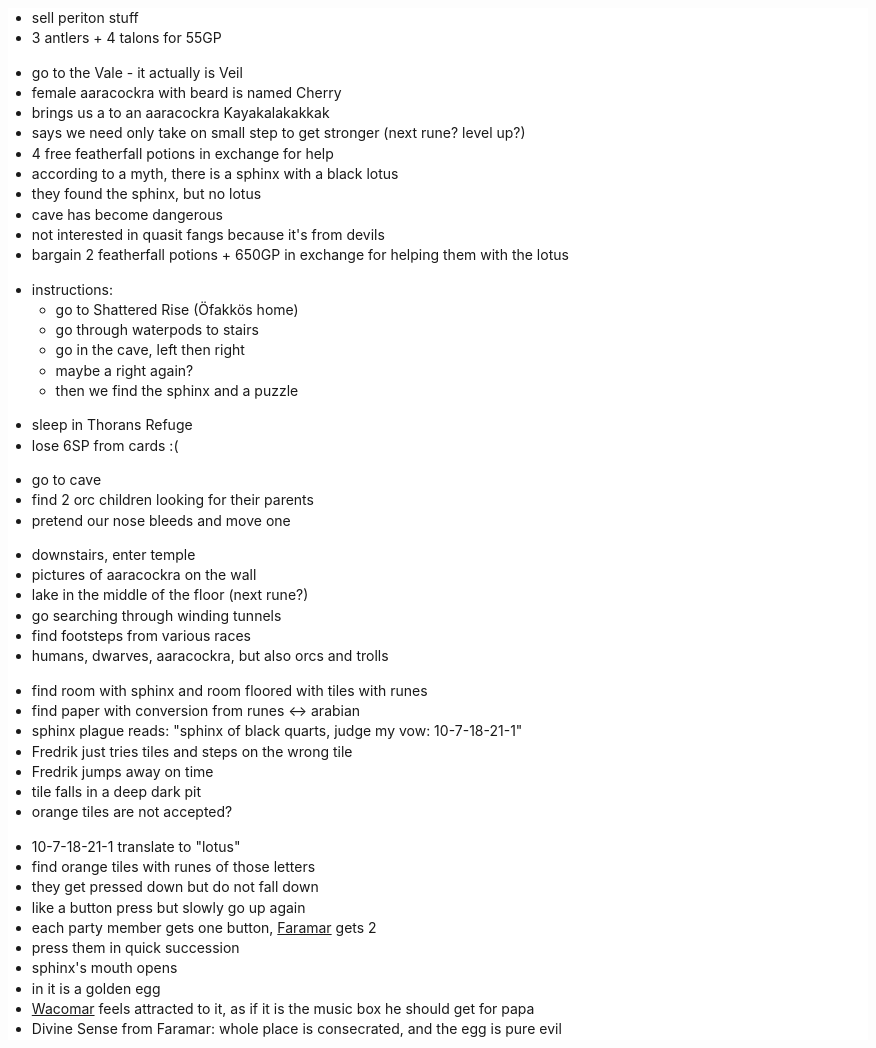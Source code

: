 - sell periton stuff
- 3 antlers + 4 talons for 55GP

+ go to the Vale - it actually is Veil
+ female aaracockra with beard is named Cherry
+ brings us a to an aaracockra Kayakalakakkak
+ says we need only take on small step to get stronger (next rune? level up?)
+ 4 free featherfall potions in exchange for help
+ according to a myth, there is a sphinx with a black lotus
+ they found the sphinx, but no lotus
+ cave has become dangerous
+ not interested in quasit fangs because it's from devils
+ bargain 2 featherfall potions + 650GP in exchange for helping them with the lotus

- instructions:
    - go to Shattered Rise (Öfakkös home)
    - go through waterpods to stairs
    - go in the cave, left then right
    - maybe a right again?
    - then we find the sphinx and a puzzle

+ sleep in Thorans Refuge
+ lose 6SP from cards :(

- go to cave
- find 2 orc children looking for their parents
- pretend our nose bleeds and move one

+ downstairs, enter temple
+ pictures of aaracockra on the wall
+ lake in the middle of the floor (next rune?)
+ go searching through winding tunnels
+ find footsteps from various races
+ humans, dwarves, aaracockra, but also orcs and trolls

- find room with sphinx and room floored with tiles with runes
- find paper with conversion from runes <-> arabian
- sphinx plague reads: "sphinx of black quarts, judge my vow: 10-7-18-21-1"
- Fredrik just tries tiles and steps on the wrong tile
- Fredrik jumps away on time
- tile falls in a deep dark pit
- orange tiles are not accepted?

+ 10-7-18-21-1 translate to "lotus"
+ find orange tiles with runes of those letters
+ they get pressed down but do not fall down
+ like a button press but slowly go up again
+ each party member gets one button, [Faramar](https://bookstack.hemels.me/books/Darninia/page/faramar-illitris) gets 2
+ press them in quick succession
+ sphinx's mouth opens
+ in it is a golden egg
+ [Wacomar](https://bookstack.hemels.me/books/Darninia/page/wacomar-illitris) feels attracted to it, as if it is the music box he should get for papa
+ Divine Sense from Faramar: whole place is consecrated, and the egg is pure evil
